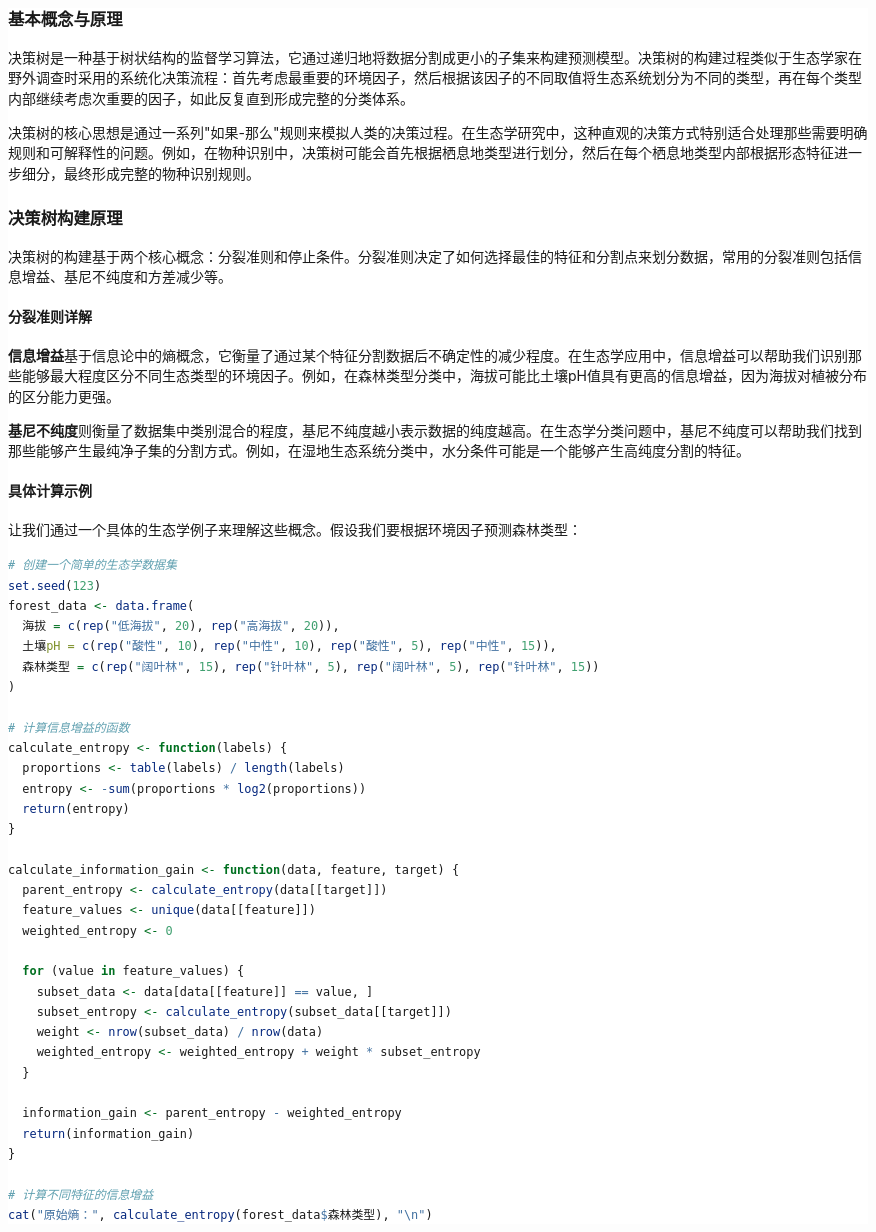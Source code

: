 ### 基本概念与原理

决策树是一种基于树状结构的监督学习算法，它通过递归地将数据分割成更小的子集来构建预测模型。决策树的构建过程类似于生态学家在野外调查时采用的系统化决策流程：首先考虑最重要的环境因子，然后根据该因子的不同取值将生态系统划分为不同的类型，再在每个类型内部继续考虑次重要的因子，如此反复直到形成完整的分类体系。

决策树的核心思想是通过一系列"如果-那么"规则来模拟人类的决策过程。在生态学研究中，这种直观的决策方式特别适合处理那些需要明确规则和可解释性的问题。例如，在物种识别中，决策树可能会首先根据栖息地类型进行划分，然后在每个栖息地类型内部根据形态特征进一步细分，最终形成完整的物种识别规则。

### 决策树构建原理

决策树的构建基于两个核心概念：分裂准则和停止条件。分裂准则决定了如何选择最佳的特征和分割点来划分数据，常用的分裂准则包括信息增益、基尼不纯度和方差减少等。

#### 分裂准则详解

**信息增益**基于信息论中的熵概念，它衡量了通过某个特征分割数据后不确定性的减少程度。在生态学应用中，信息增益可以帮助我们识别那些能够最大程度区分不同生态类型的环境因子。例如，在森林类型分类中，海拔可能比土壤pH值具有更高的信息增益，因为海拔对植被分布的区分能力更强。

**基尼不纯度**则衡量了数据集中类别混合的程度，基尼不纯度越小表示数据的纯度越高。在生态学分类问题中，基尼不纯度可以帮助我们找到那些能够产生最纯净子集的分割方式。例如，在湿地生态系统分类中，水分条件可能是一个能够产生高纯度分割的特征。

#### 具体计算示例

让我们通过一个具体的生态学例子来理解这些概念。假设我们要根据环境因子预测森林类型：


``` r
# 创建一个简单的生态学数据集
set.seed(123)
forest_data <- data.frame(
  海拔 = c(rep("低海拔", 20), rep("高海拔", 20)),
  土壤pH = c(rep("酸性", 10), rep("中性", 10), rep("酸性", 5), rep("中性", 15)),
  森林类型 = c(rep("阔叶林", 15), rep("针叶林", 5), rep("阔叶林", 5), rep("针叶林", 15))
)

# 计算信息增益的函数
calculate_entropy <- function(labels) {
  proportions <- table(labels) / length(labels)
  entropy <- -sum(proportions * log2(proportions))
  return(entropy)
}

calculate_information_gain <- function(data, feature, target) {
  parent_entropy <- calculate_entropy(data[[target]])
  feature_values <- unique(data[[feature]])
  weighted_entropy <- 0

  for (value in feature_values) {
    subset_data <- data[data[[feature]] == value, ]
    subset_entropy <- calculate_entropy(subset_data[[target]])
    weight <- nrow(subset_data) / nrow(data)
    weighted_entropy <- weighted_entropy + weight * subset_entropy
  }

  information_gain <- parent_entropy - weighted_entropy
  return(information_gain)
}

# 计算不同特征的信息增益
cat("原始熵：", calculate_entropy(forest_data$森林类型), "\n")
```
